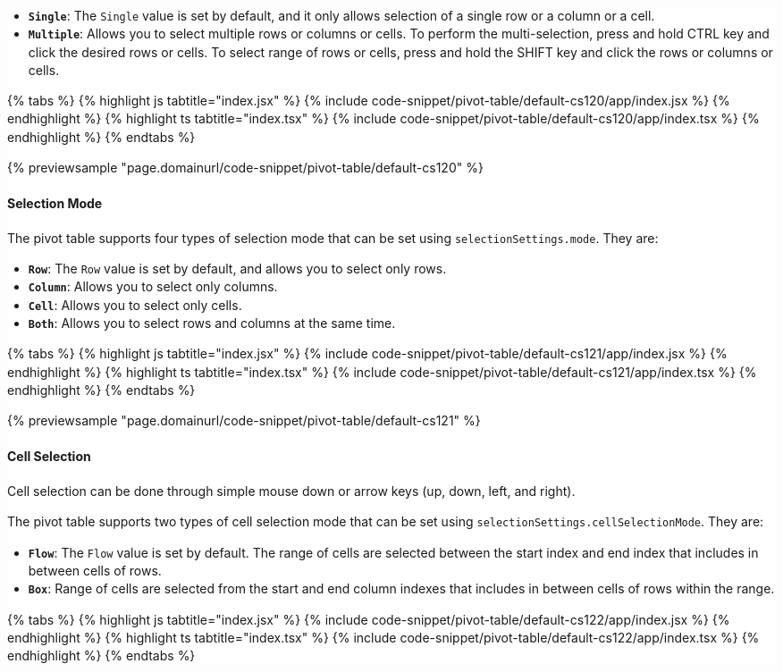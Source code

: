 * **`Single`**: The `Single` value is set by default, and it only allows selection of a single row or a column or a cell.
* **`Multiple`**: Allows you to select multiple rows or columns or cells. To perform the multi-selection, press and hold CTRL key and click the desired rows or cells. To select range of rows or cells, press and hold the SHIFT key and click the rows or columns or cells.

{% tabs %}
{% highlight js tabtitle="index.jsx" %}
{% include code-snippet/pivot-table/default-cs120/app/index.jsx %}
{% endhighlight %}
{% highlight ts tabtitle="index.tsx" %}
{% include code-snippet/pivot-table/default-cs120/app/index.tsx %}
{% endhighlight %}
{% endtabs %}

 {% previewsample "page.domainurl/code-snippet/pivot-table/default-cs120" %}

#### Selection Mode

The pivot table supports four types of selection mode that can be set using `selectionSettings.mode`. They are:

* **`Row`**: The `Row` value is set by default, and allows you to select only rows.
* **`Column`**: Allows you to select only columns.
* **`Cell`**: Allows you to select only cells.
* **`Both`**: Allows you to select rows and columns at the same time.

{% tabs %}
{% highlight js tabtitle="index.jsx" %}
{% include code-snippet/pivot-table/default-cs121/app/index.jsx %}
{% endhighlight %}
{% highlight ts tabtitle="index.tsx" %}
{% include code-snippet/pivot-table/default-cs121/app/index.tsx %}
{% endhighlight %}
{% endtabs %}

 {% previewsample "page.domainurl/code-snippet/pivot-table/default-cs121" %}

#### Cell Selection

Cell selection can be done through simple mouse down or arrow keys (up, down, left, and right).

The pivot table supports two types of cell selection mode that can be set using `selectionSettings.cellSelectionMode`. They are:

* **`Flow`**: The `Flow` value is set by default. The range of cells are selected between the start index and end index that includes in between cells of rows.
* **`Box`**: Range of cells are selected from the start and end column indexes that includes in between cells of rows within the range.

{% tabs %}
{% highlight js tabtitle="index.jsx" %}
{% include code-snippet/pivot-table/default-cs122/app/index.jsx %}
{% endhighlight %}
{% highlight ts tabtitle="index.tsx" %}
{% include code-snippet/pivot-table/default-cs122/app/index.tsx %}
{% endhighlight %}
{% endtabs %}
